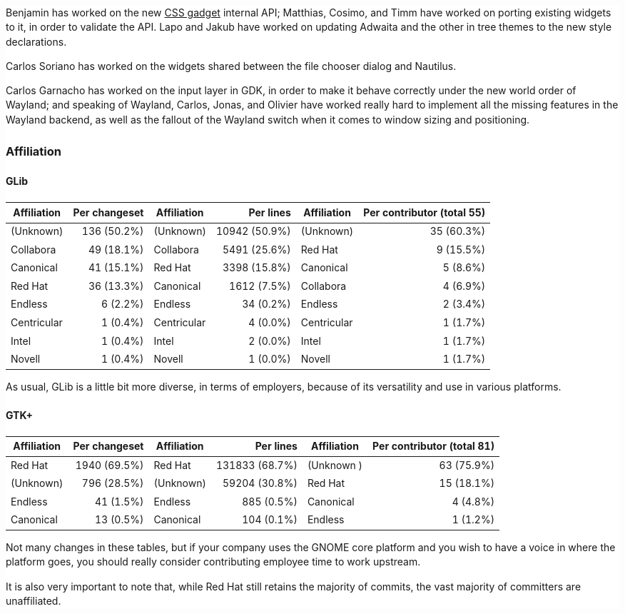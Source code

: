 Benjamin has worked on the new [CSS gadget][mclasen-css-gadgets] internal
API; Matthias, Cosimo, and Timm have worked on porting existing widgets to
it, in order to validate the API. Lapo and Jakub have worked on updating
Adwaita and the other in tree themes to the new style declarations.

Carlos Soriano has worked on the widgets shared between the file chooser
dialog and Nautilus.

Carlos Garnacho has worked on the input layer in GDK, in order to make it
behave correctly under the new world order of Wayland; and speaking of
Wayland, Carlos, Jonas, and Olivier have worked really hard to implement
all the missing features in the Wayland backend, as well as the fallout of
the Wayland switch when it comes to window sizing and positioning.

### Affiliation

#### GLib

| Affiliation | Per changeset | Affiliation | Per lines     | Affiliation | Per contributor (total 55)|
|-------------|--------------:|-------------|--------------:|-------------|--------------------------:|
| (Unknown)   |   136 (50.2%) | (Unknown)   | 10942 (50.9%) | (Unknown)   |                35 (60.3%) |
| Collabora   |    49 (18.1%) | Collabora   |  5491 (25.6%) | Red Hat     |                 9 (15.5%) |
| Canonical   |    41 (15.1%) | Red Hat     |  3398 (15.8%) | Canonical   |                 5  (8.6%) |
| Red Hat     |    36 (13.3%) | Canonical   |  1612  (7.5%) | Collabora   |                 4  (6.9%) |
| Endless     |     6  (2.2%) | Endless     |    34  (0.2%) | Endless     |                 2  (3.4%) |
| Centricular |     1  (0.4%) | Centricular |     4  (0.0%) | Centricular |                 1  (1.7%) |
| Intel       |     1  (0.4%) | Intel       |     2  (0.0%) | Intel       |                 1  (1.7%) |
| Novell      |     1  (0.4%) | Novell      |     1  (0.0%) | Novell      |                 1  (1.7%) |

As usual, GLib is a little bit more diverse, in terms of employers, because
of its versatility and use in various platforms.

#### GTK+

| Affiliation | Per changeset | Affiliation | Per lines      | Affiliation | Per contributor (total 81)|
|-------------|--------------:|-------------|---------------:|-------------|--------------------------:|
| Red Hat     |  1940 (69.5%) | Red Hat     | 131833 (68.7%) | (Unknown )  |                63 (75.9%) |
| (Unknown)   |   796 (28.5%) | (Unknown)   |  59204 (30.8%) | Red Hat     |                15 (18.1%) |
| Endless     |    41  (1.5%) | Endless     |    885  (0.5%) | Canonical   |                 4  (4.8%) |
| Canonical   |    13  (0.5%) | Canonical   |    104  (0.1%) | Endless     |                 1  (1.2%) |

Not many changes in these tables, but if your company uses the GNOME core
platform and you wish to have a voice in where the platform goes, you should
really consider contributing employee time to work upstream.

It is also very important to note that, while Red Hat still retains the
majority of commits, the vast majority of committers are unaffiliated.


[csoriano-nautilus]: https://csorianognome.wordpress.com/2016/05/04/nautilus-gtk-status-1-year-of-progress/
[ebassi-gtk-3-18]: https://www.bassi.io/articles/2015/09/15/who-wrote-gtk-3-18/
[mclasen-css-gadgets]: https://blogs.gnome.org/mclasen/2015/12/22/css-boxes-in-gtk/